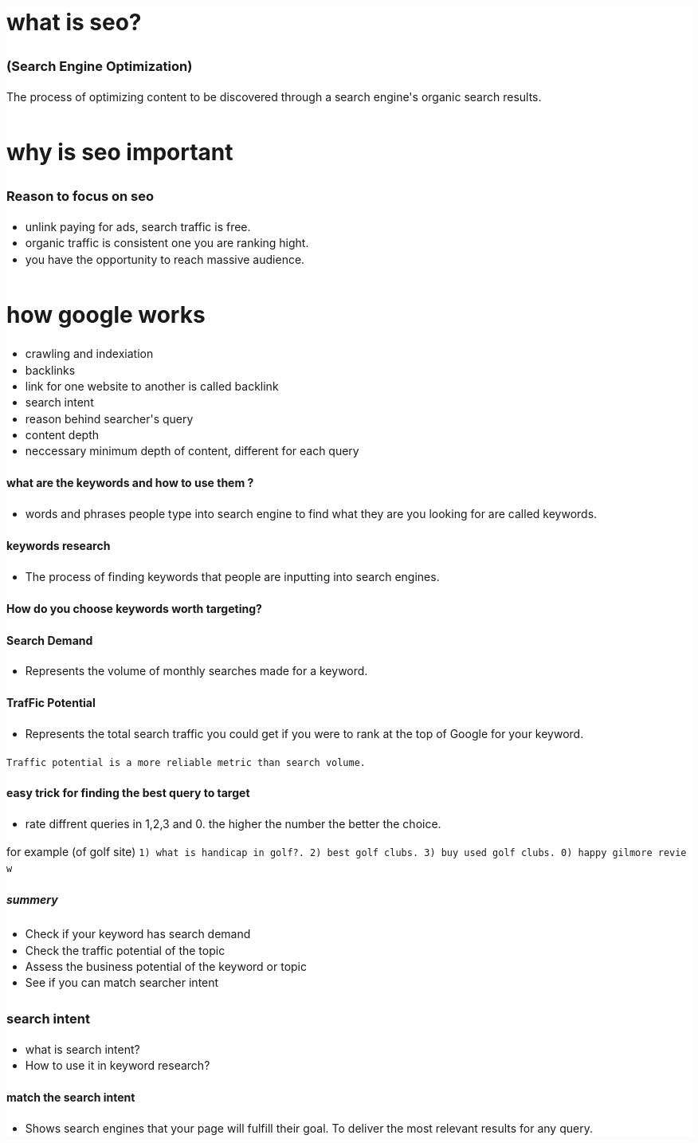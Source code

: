 # what is seo?
### (Search Engine Optimization)
The process of optimizing content to be discovered through a search engine's organic search results.

# why is seo important
### Reason to focus on seo
- unlink paying for ads, search traffic is free.
- organic traffic is consistent one you are ranking hight.
- you have the opportunity to reach massive audience.

# how google works
- crawling and indexiation
- backlinks
- link for one website to another is called backlink
- search intent
- reason behind searcher's query
- content depth
- neccessary minimum depth of content, different for each query

#### what are the keywords and how to use them ?
- words and phrases people type into search engine to find what they are you looking for are called keywords.

#### keywords research
- The process of finding keywords that people are inputting into search engines.

#### How do you choose keywords worth targeting?

#### Search Demand
- Represents the volume of monthly searches made for a keyword.

#### TrafFic Potential
- Represents the total search traffic you could get if you were to rank at the top of Google for your keyword.

```Traffic potential is a more reliable metric than search volume.```

#### easy trick for finding the best query to target
- rate diffrent queries in 1,2,3 and 0. the higher the number the better the choice.

for example (of golf site)
```1) what is handicap in golf?. 2) best golf clubs. 3) buy used golf clubs. 0) happy gilmore review```

##### summery
- Check if your keyword has search demand
-  Check the traffic potential of the topic
-  Assess the business potential of the keyword or topic
-  See if you can match searcher intent


### search intent
- what is search intent?
- How to use it in keyword research?

#### match the search intent
- Shows search engines that your page will fulfill their goal. To deliver the most relevant results for any query.

```